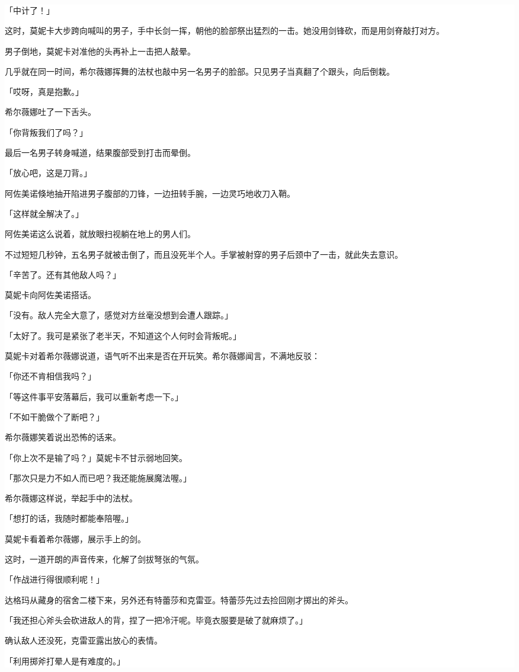 「中计了！」

这时，莫妮卡大步跨向喊叫的男子，手中长剑一挥，朝他的脸部祭出猛烈的一击。她没用剑锋砍，而是用剑脊敲打对方。

男子倒地，莫妮卡对准他的头再补上一击把人敲晕。

几乎就在同一时间，希尔薇娜挥舞的法杖也敲中另一名男子的脸部。只见男子当真翻了个跟头，向后倒栽。

「哎呀，真是抱歉。」

希尔薇娜吐了一下舌头。

「你背叛我们了吗？」

最后一名男子转身喊道，结果腹部受到打击而晕倒。

「放心吧，这是刀背。」

阿佐美诺倏地抽开陷进男子腹部的刀锋，一边扭转手腕，一边灵巧地收刀入鞘。

「这样就全解决了。」

阿佐美诺这么说着，就放眼扫视躺在地上的男人们。

不过短短几秒钟，五名男子就被击倒了，而且没死半个人。手掌被射穿的男子后颈中了一击，就此失去意识。

「辛苦了。还有其他敌人吗？」

莫妮卡向阿佐美诺搭话。

「没有。敌人完全大意了，感觉对方丝毫没想到会遭人跟踪。」

「太好了。我可是紧张了老半天，不知道这个人何时会背叛呢。」

莫妮卡对着希尔薇娜说道，语气听不出来是否在开玩笑。希尔薇娜闻言，不满地反驳：

「你还不肯相信我吗？」

「等这件事平安落幕​​后，我可以重新考虑一下。」

「不如干脆做个了断吧？」

希尔薇娜笑着说出恐怖的话来。

「你上次不是输了吗？」莫妮卡不甘示弱地回笑。

「那次只是力不如人而已吧？我还能施展魔法喔。」

希尔薇娜这样说，举起手中的法杖。

「想打的话，我随时都能奉陪喔。」

莫妮卡​​看着希尔薇娜，展示手上的剑。

这时，一道开朗的声音传来，化解了剑拔弩张的气氛。

「作战进行得很顺利呢！」

达格玛从藏身的宿舍二楼下来，另外还有特蕾莎和克雷亚。特蕾莎先过去捡回刚才掷出的斧头。

「我还担心斧头会砍进敌人的背，捏了一把冷汗呢。毕竟衣服要是破了就麻烦了。」

确认敌人还没死，克雷亚露出放心的表情。

「利用掷斧打晕人是有难度的。」

